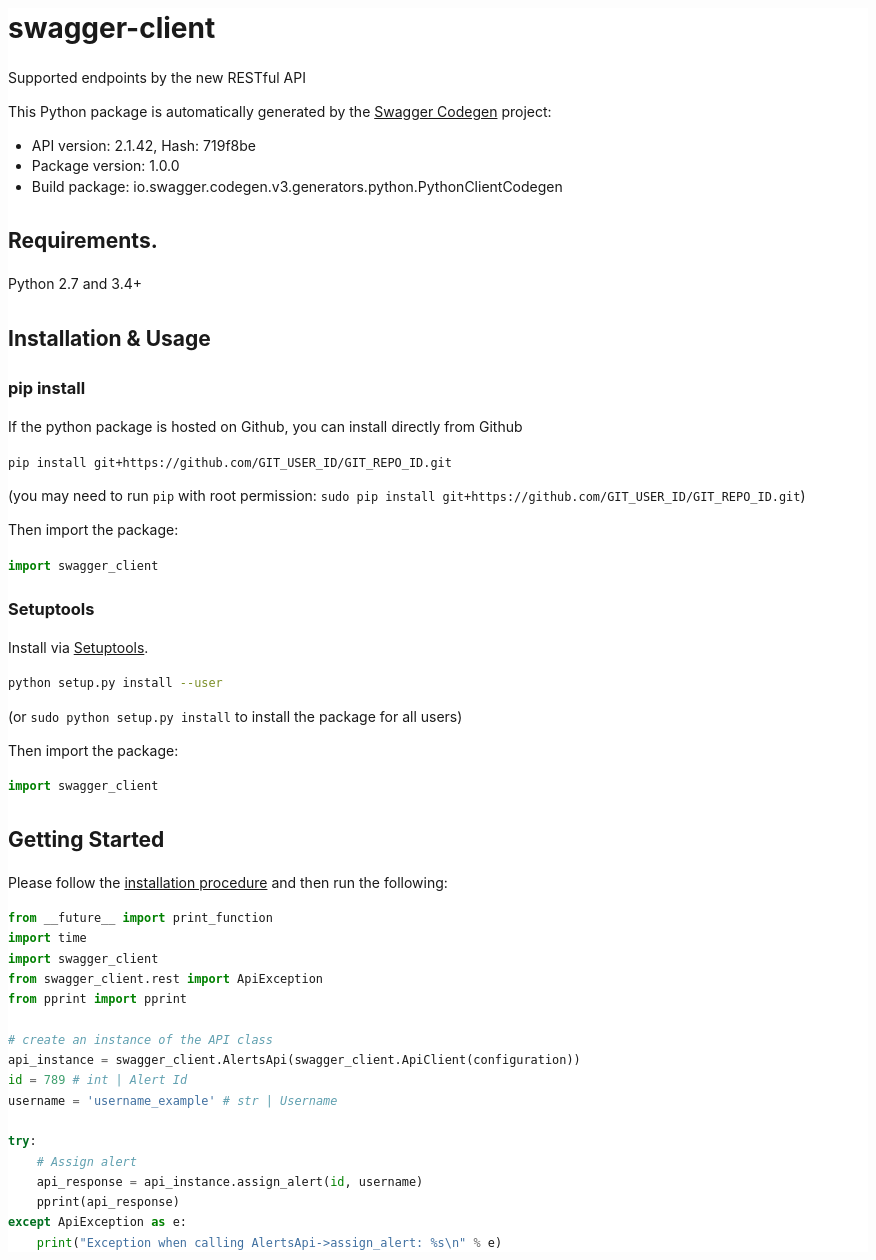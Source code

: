 # swagger-client
Supported endpoints by the new RESTful API

This Python package is automatically generated by the [Swagger Codegen](https://github.com/swagger-api/swagger-codegen) project:

- API version: 2.1.42, Hash: 719f8be
- Package version: 1.0.0
- Build package: io.swagger.codegen.v3.generators.python.PythonClientCodegen

## Requirements.

Python 2.7 and 3.4+

## Installation & Usage
### pip install

If the python package is hosted on Github, you can install directly from Github

```sh
pip install git+https://github.com/GIT_USER_ID/GIT_REPO_ID.git
```
(you may need to run `pip` with root permission: `sudo pip install git+https://github.com/GIT_USER_ID/GIT_REPO_ID.git`)

Then import the package:
```python
import swagger_client 
```

### Setuptools

Install via [Setuptools](http://pypi.python.org/pypi/setuptools).

```sh
python setup.py install --user
```
(or `sudo python setup.py install` to install the package for all users)

Then import the package:
```python
import swagger_client
```

## Getting Started

Please follow the [installation procedure](#installation--usage) and then run the following:

```python
from __future__ import print_function
import time
import swagger_client
from swagger_client.rest import ApiException
from pprint import pprint

# create an instance of the API class
api_instance = swagger_client.AlertsApi(swagger_client.ApiClient(configuration))
id = 789 # int | Alert Id 
username = 'username_example' # str | Username

try:
    # Assign alert
    api_response = api_instance.assign_alert(id, username)
    pprint(api_response)
except ApiException as e:
    print("Exception when calling AlertsApi->assign_alert: %s\n" % e)
```